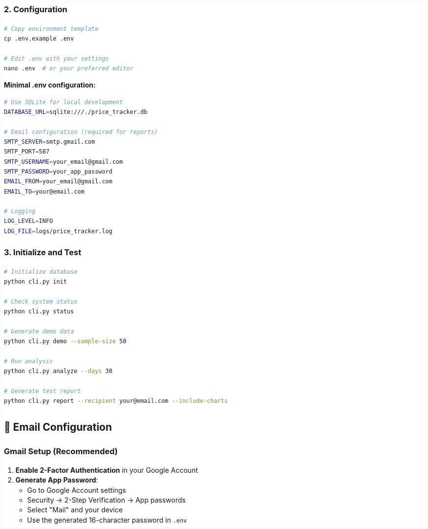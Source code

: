 ### 2. Configuration

```bash
# Copy environment template
cp .env.example .env

# Edit .env with your settings
nano .env  # or your preferred editor
```

**Minimal .env configuration:**
```bash
# Use SQLite for local development
DATABASE_URL=sqlite:///./price_tracker.db

# Email configuration (required for reports)
SMTP_SERVER=smtp.gmail.com
SMTP_PORT=587
SMTP_USERNAME=your_email@gmail.com
SMTP_PASSWORD=your_app_password
EMAIL_FROM=your_email@gmail.com
EMAIL_TO=your@email.com

# Logging
LOG_LEVEL=INFO
LOG_FILE=logs/price_tracker.log
```

### 3. Initialize and Test

```bash
# Initialize database
python cli.py init

# Check system status
python cli.py status

# Generate demo data
python cli.py demo --sample-size 50

# Run analysis
python cli.py analyze --days 30

# Generate test report
python cli.py report --recipient your@email.com --include-charts
```

## 📧 Email Configuration

### Gmail Setup (Recommended)

1. **Enable 2-Factor Authentication** in your Google Account
2. **Generate App Password**:
   - Go to Google Account settings
   - Security → 2-Step Verification → App passwords
   - Select "Mail" and your device
   - Use the generated 16-character password in `.env`
